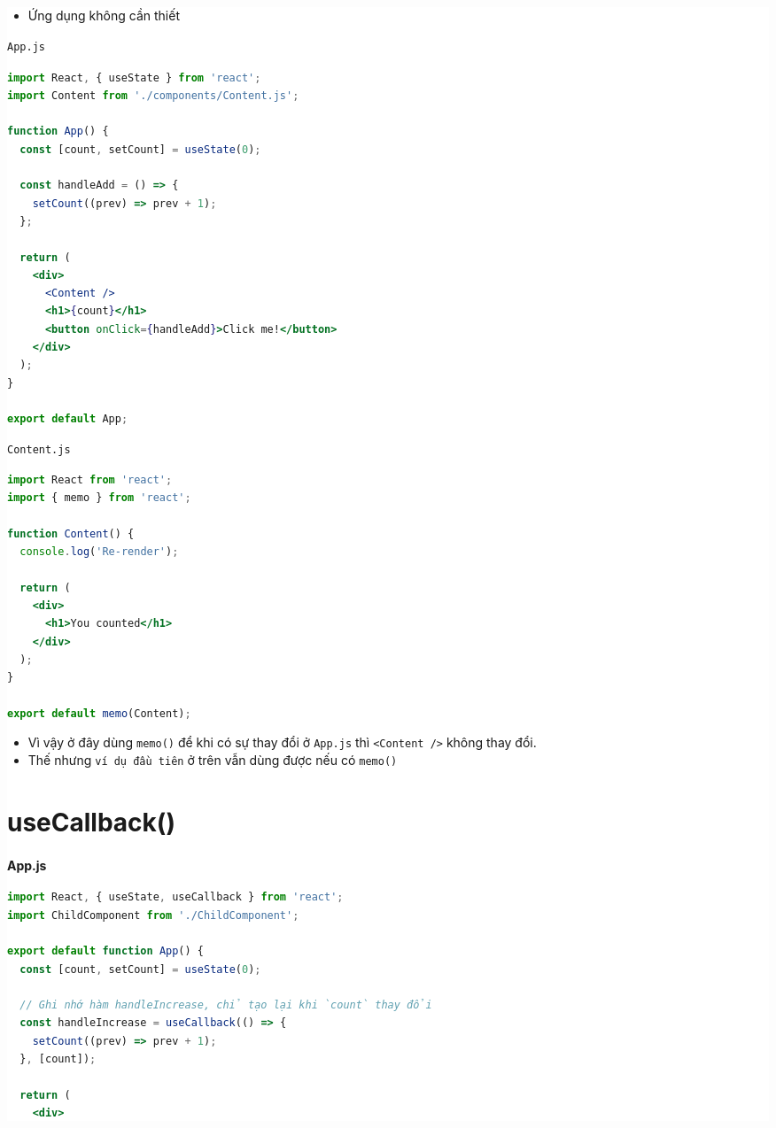 - Ứng dụng không cần thiết

`App.js`

```jsx
import React, { useState } from 'react';
import Content from './components/Content.js';

function App() {
  const [count, setCount] = useState(0);

  const handleAdd = () => {
    setCount((prev) => prev + 1);
  };

  return (
    <div>
      <Content />
      <h1>{count}</h1>
      <button onClick={handleAdd}>Click me!</button>
    </div>
  );
}

export default App;
```

`Content.js`

```jsx
import React from 'react';
import { memo } from 'react';

function Content() {
  console.log('Re-render');

  return (
    <div>
      <h1>You counted</h1>
    </div>
  );
}

export default memo(Content);
```

- Vì vậy ở đây dùng `memo()` để khi có sự thay đổi ở `App.js` thì `<Content />` không thay đổi.
- Thế nhưng `ví dụ đầu tiên` ở trên vẫn dùng được nếu có `memo()`

# useCallback()

<b>App.js</b>

```jsx
import React, { useState, useCallback } from 'react';
import ChildComponent from './ChildComponent';

export default function App() {
  const [count, setCount] = useState(0);

  // Ghi nhớ hàm handleIncrease, chỉ tạo lại khi `count` thay đổi
  const handleIncrease = useCallback(() => {
    setCount((prev) => prev + 1);
  }, [count]);

  return (
    <div>
```